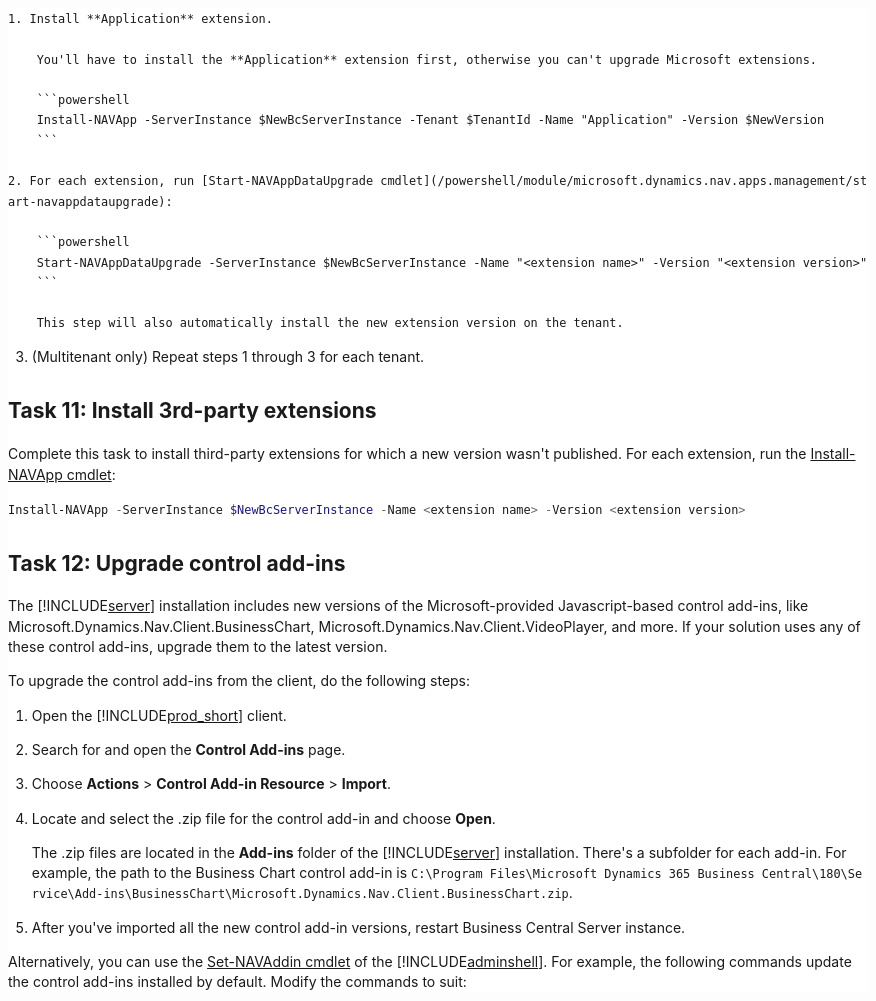     1. Install **Application** extension.

        You'll have to install the **Application** extension first, otherwise you can't upgrade Microsoft extensions.

        ```powershell
        Install-NAVApp -ServerInstance $NewBcServerInstance -Tenant $TenantId -Name "Application" -Version $NewVersion
        ```

    2. For each extension, run [Start-NAVAppDataUpgrade cmdlet](/powershell/module/microsoft.dynamics.nav.apps.management/start-navappdataupgrade):

        ```powershell
        Start-NAVAppDataUpgrade -ServerInstance $NewBcServerInstance -Name "<extension name>" -Version "<extension version>"
        ```

        This step will also automatically install the new extension version on the tenant.

3. (Multitenant only) Repeat steps 1 through 3 for each tenant.

## Task 11: Install 3rd-party extensions

Complete this task to install third-party extensions for which a new version wasn't published. For each extension, run the [Install-NAVApp cmdlet](/powershell/module/microsoft.dynamics.nav.apps.management/install-navapp):

```powershell
Install-NAVApp -ServerInstance $NewBcServerInstance -Name <extension name> -Version <extension version>
```

## Task 12: <a name="JSaddins"></a>Upgrade control add-ins

The [!INCLUDE[server](../developer/includes/server.md)] installation includes new versions of the Microsoft-provided Javascript-based control add-ins, like Microsoft.Dynamics.Nav.Client.BusinessChart, Microsoft.Dynamics.Nav.Client.VideoPlayer, and more. If your solution uses any of these control add-ins, upgrade them to the latest version.

To upgrade the control add-ins from the client, do the following steps:

1. Open the [!INCLUDE[prod_short](../developer/includes/prod_short.md)] client.
2. Search for and open the **Control Add-ins** page.
3. Choose **Actions** > **Control Add-in Resource** > **Import**.
4. Locate and select the .zip file for the control add-in and choose **Open**.

    The .zip files are located in the **Add-ins** folder of the [!INCLUDE[server](../developer/includes/server.md)] installation. There's a subfolder for each add-in. For example, the path to the Business Chart control add-in is `C:\Program Files\Microsoft Dynamics 365 Business Central\180\Service\Add-ins\BusinessChart\Microsoft.Dynamics.Nav.Client.BusinessChart.zip`.
5. After you've imported all the new control add-in versions, restart Business Central Server instance.

Alternatively, you can use the [Set-NAVAddin cmdlet](/powershell/module/microsoft.dynamics.nav.management/set-navaddin) of the [!INCLUDE[adminshell](../developer/includes/adminshell.md)]. For example, the following commands update the control add-ins installed by default. Modify the commands to suit:
